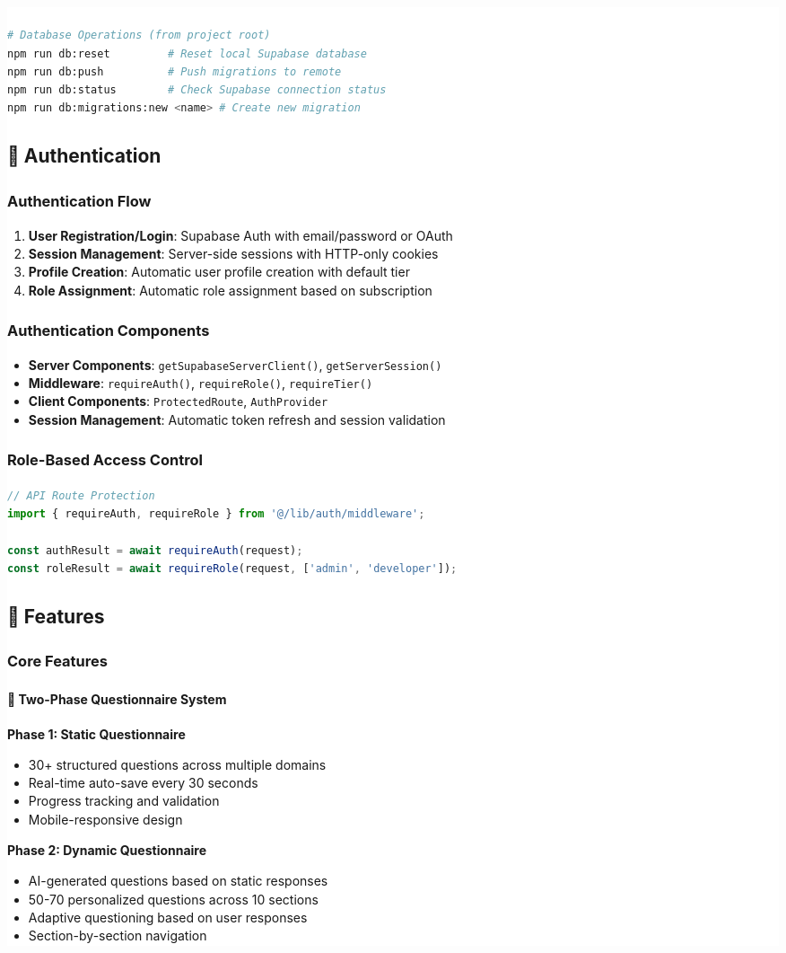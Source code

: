 ```bash

# Database Operations (from project root)
npm run db:reset         # Reset local Supabase database
npm run db:push          # Push migrations to remote
npm run db:status        # Check Supabase connection status
npm run db:migrations:new <name> # Create new migration
```

## 🔐 Authentication

### Authentication Flow

1. **User Registration/Login**: Supabase Auth with email/password or OAuth
2. **Session Management**: Server-side sessions with HTTP-only cookies
3. **Profile Creation**: Automatic user profile creation with default tier
4. **Role Assignment**: Automatic role assignment based on subscription

### Authentication Components

- **Server Components**: `getSupabaseServerClient()`, `getServerSession()`
- **Middleware**: `requireAuth()`, `requireRole()`, `requireTier()`
- **Client Components**: `ProtectedRoute`, `AuthProvider`
- **Session Management**: Automatic token refresh and session validation

### Role-Based Access Control

```typescript
// API Route Protection
import { requireAuth, requireRole } from '@/lib/auth/middleware';

const authResult = await requireAuth(request);
const roleResult = await requireRole(request, ['admin', 'developer']);
```

## 🎨 Features

### Core Features

#### 🎯 Two-Phase Questionnaire System

**Phase 1: Static Questionnaire**
- 30+ structured questions across multiple domains
- Real-time auto-save every 30 seconds
- Progress tracking and validation
- Mobile-responsive design

**Phase 2: Dynamic Questionnaire**
- AI-generated questions based on static responses
- 50-70 personalized questions across 10 sections
- Adaptive questioning based on user responses
- Section-by-section navigation
